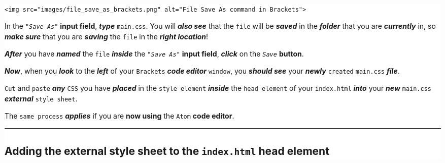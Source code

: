     <img src="images/file_save_as_brackets.png" alt="File Save As command in Brackets">
</div>

In the *`"Save As"`* **input field**, ***type*** `main.css`. You will ***also see*** that the `file` will be ***saved*** in the ***folder*** that you are ***currently*** in, so ***make sure*** that you are ***saving*** the `file` in the ***right location***!

***After*** you have ***named*** the `file` ***inside*** the *`"Save As"`* **input field**, ***click*** on the *`Save`* **button**.

***Now***, when you ***look*** to the ***left*** of your `Brackets` ***code editor*** `window`, you ***should see*** your ***newly*** `created` `main.css` ***file***.

`Cut` and `paste` ***any*** `CSS` you have ***placed*** in the `style element` ***inside*** the `head element` of your `index.html` ***into*** your ***new*** `main.css` ***external*** `style sheet`.

The `same process` ***applies*** if you are **now using** the `Atom` **code editor**.

</section>

---

<section class="section">
    <h2 class="sentence">Adding the external style sheet to the <code>index.html</code> head element</h2>
